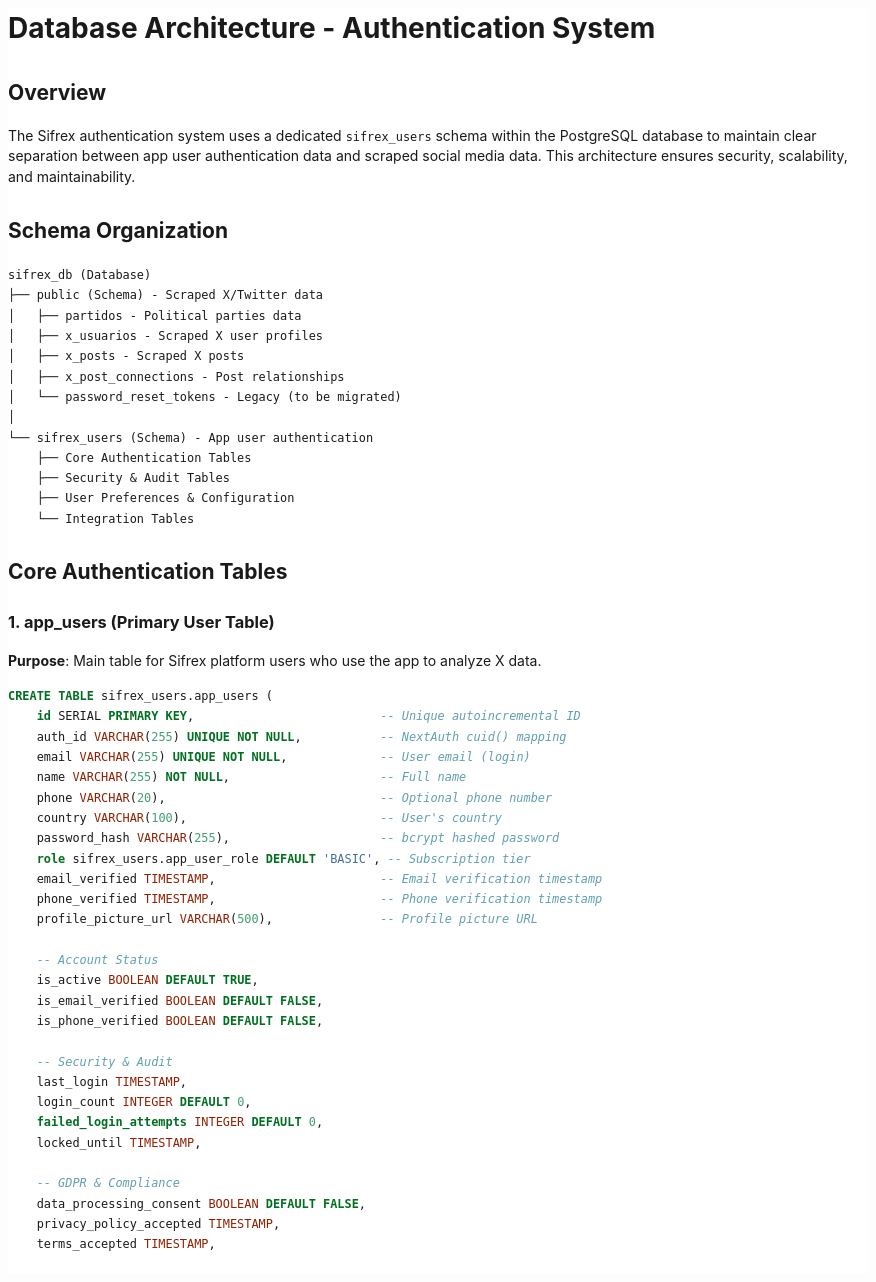 # Database Architecture - Authentication System

## Overview

The Sifrex authentication system uses a dedicated `sifrex_users` schema within the PostgreSQL database to maintain clear separation between app user authentication data and scraped social media data. This architecture ensures security, scalability, and maintainability.

## Schema Organization

```
sifrex_db (Database)
├── public (Schema) - Scraped X/Twitter data
│   ├── partidos - Political parties data
│   ├── x_usuarios - Scraped X user profiles
│   ├── x_posts - Scraped X posts
│   ├── x_post_connections - Post relationships
│   └── password_reset_tokens - Legacy (to be migrated)
│
└── sifrex_users (Schema) - App user authentication
    ├── Core Authentication Tables
    ├── Security & Audit Tables
    ├── User Preferences & Configuration
    └── Integration Tables
```

## Core Authentication Tables

### 1. app_users (Primary User Table)

**Purpose**: Main table for Sifrex platform users who use the app to analyze X data.

```sql
CREATE TABLE sifrex_users.app_users (
    id SERIAL PRIMARY KEY,                          -- Unique autoincremental ID
    auth_id VARCHAR(255) UNIQUE NOT NULL,           -- NextAuth cuid() mapping
    email VARCHAR(255) UNIQUE NOT NULL,             -- User email (login)
    name VARCHAR(255) NOT NULL,                     -- Full name
    phone VARCHAR(20),                              -- Optional phone number
    country VARCHAR(100),                           -- User's country
    password_hash VARCHAR(255),                     -- bcrypt hashed password
    role sifrex_users.app_user_role DEFAULT 'BASIC', -- Subscription tier
    email_verified TIMESTAMP,                       -- Email verification timestamp
    phone_verified TIMESTAMP,                       -- Phone verification timestamp
    profile_picture_url VARCHAR(500),               -- Profile picture URL
    
    -- Account Status
    is_active BOOLEAN DEFAULT TRUE,
    is_email_verified BOOLEAN DEFAULT FALSE,
    is_phone_verified BOOLEAN DEFAULT FALSE,
    
    -- Security & Audit
    last_login TIMESTAMP,
    login_count INTEGER DEFAULT 0,
    failed_login_attempts INTEGER DEFAULT 0,
    locked_until TIMESTAMP,
    
    -- GDPR & Compliance
    data_processing_consent BOOLEAN DEFAULT FALSE,
    privacy_policy_accepted TIMESTAMP,
    terms_accepted TIMESTAMP,
    
```